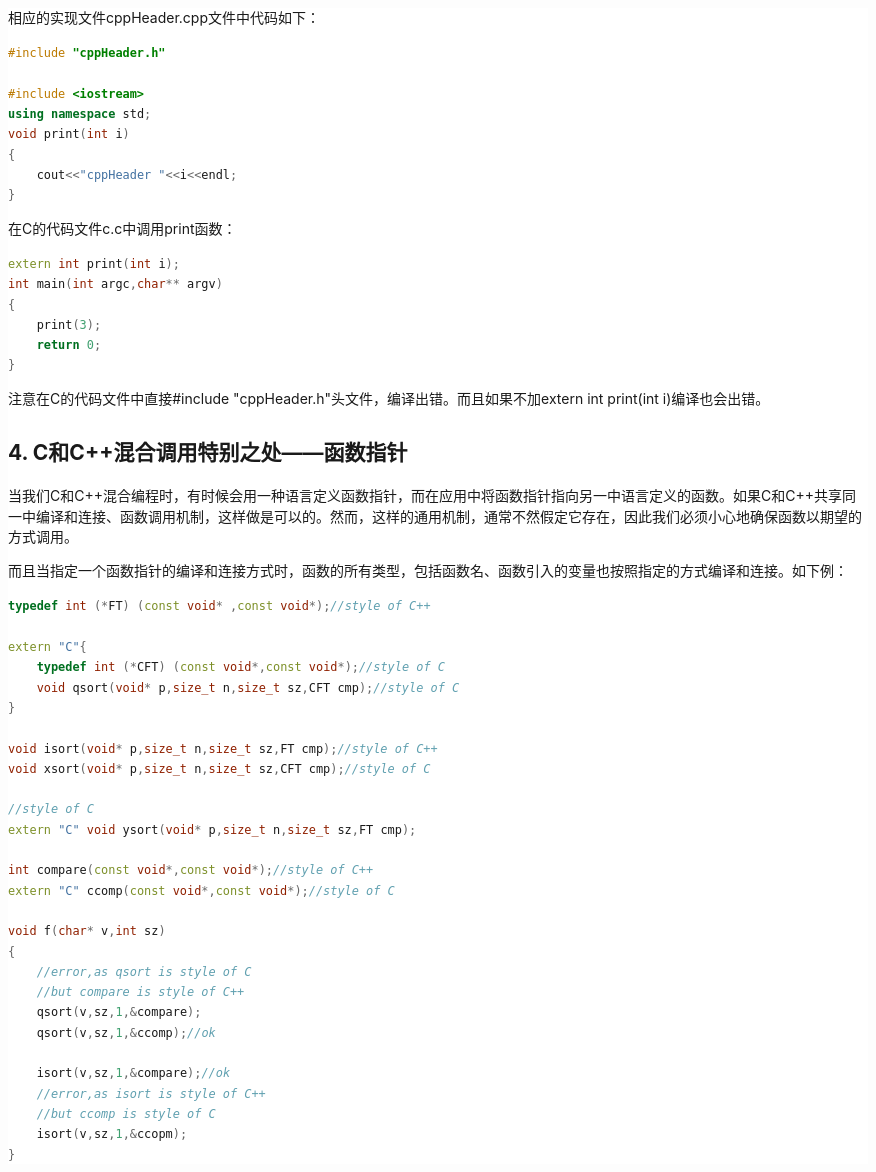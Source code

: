 相应的实现文件cppHeader.cpp文件中代码如下：

```cpp
#include "cppHeader.h"
 
#include <iostream>
using namespace std;
void print(int i)
{
    cout<<"cppHeader "<<i<<endl;
}
```

在C的代码文件c.c中调用print函数：

```cpp
extern int print(int i);
int main(int argc,char** argv)
{
    print(3);
    return 0;
}
```

注意在C的代码文件中直接#include "cppHeader.h"头文件，编译出错。而且如果不加extern int print(int i)编译也会出错。

## 4. C和C++混合调用特别之处——函数指针

当我们C和C++混合编程时，有时候会用一种语言定义函数指针，而在应用中将函数指针指向另一中语言定义的函数。如果C和C++共享同一中编译和连接、函数调用机制，这样做是可以的。然而，这样的通用机制，通常不然假定它存在，因此我们必须小心地确保函数以期望的方式调用。

而且当指定一个函数指针的编译和连接方式时，函数的所有类型，包括函数名、函数引入的变量也按照指定的方式编译和连接。如下例：

```cpp
typedef int (*FT) (const void* ,const void*);//style of C++
 
extern "C"{
    typedef int (*CFT) (const void*,const void*);//style of C
    void qsort(void* p,size_t n,size_t sz,CFT cmp);//style of C
}
 
void isort(void* p,size_t n,size_t sz,FT cmp);//style of C++
void xsort(void* p,size_t n,size_t sz,CFT cmp);//style of C
 
//style of C
extern "C" void ysort(void* p,size_t n,size_t sz,FT cmp);
 
int compare(const void*,const void*);//style of C++
extern "C" ccomp(const void*,const void*);//style of C
 
void f(char* v,int sz)
{
    //error,as qsort is style of C
    //but compare is style of C++
    qsort(v,sz,1,&compare);
    qsort(v,sz,1,&ccomp);//ok
     
    isort(v,sz,1,&compare);//ok
    //error,as isort is style of C++
    //but ccomp is style of C
    isort(v,sz,1,&ccopm);
}
```
